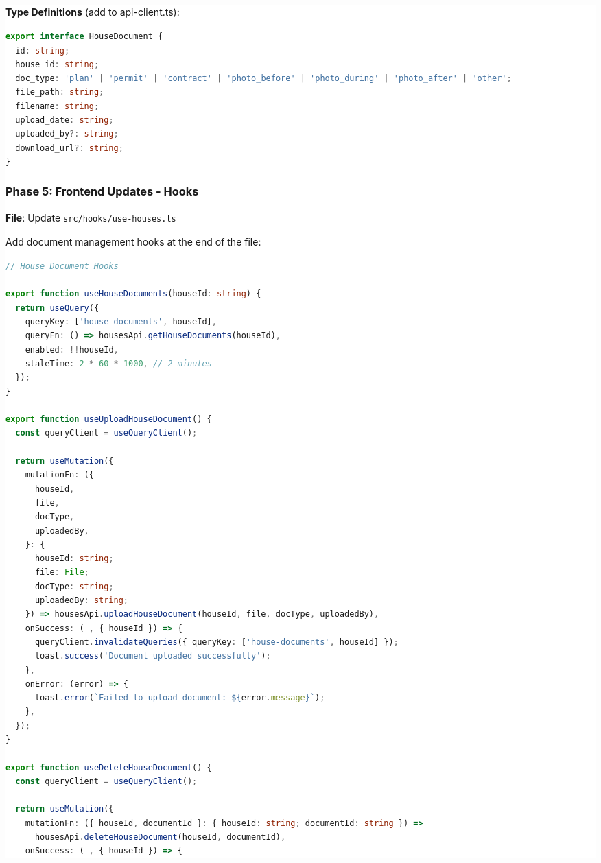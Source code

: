 **Type Definitions** (add to api-client.ts):
```typescript
export interface HouseDocument {
  id: string;
  house_id: string;
  doc_type: 'plan' | 'permit' | 'contract' | 'photo_before' | 'photo_during' | 'photo_after' | 'other';
  file_path: string;
  filename: string;
  upload_date: string;
  uploaded_by?: string;
  download_url?: string;
}
```

### Phase 5: Frontend Updates - Hooks

**File**: Update `src/hooks/use-houses.ts`

Add document management hooks at the end of the file:

```typescript
// House Document Hooks

export function useHouseDocuments(houseId: string) {
  return useQuery({
    queryKey: ['house-documents', houseId],
    queryFn: () => housesApi.getHouseDocuments(houseId),
    enabled: !!houseId,
    staleTime: 2 * 60 * 1000, // 2 minutes
  });
}

export function useUploadHouseDocument() {
  const queryClient = useQueryClient();

  return useMutation({
    mutationFn: ({
      houseId,
      file,
      docType,
      uploadedBy,
    }: {
      houseId: string;
      file: File;
      docType: string;
      uploadedBy: string;
    }) => housesApi.uploadHouseDocument(houseId, file, docType, uploadedBy),
    onSuccess: (_, { houseId }) => {
      queryClient.invalidateQueries({ queryKey: ['house-documents', houseId] });
      toast.success('Document uploaded successfully');
    },
    onError: (error) => {
      toast.error(`Failed to upload document: ${error.message}`);
    },
  });
}

export function useDeleteHouseDocument() {
  const queryClient = useQueryClient();

  return useMutation({
    mutationFn: ({ houseId, documentId }: { houseId: string; documentId: string }) =>
      housesApi.deleteHouseDocument(houseId, documentId),
    onSuccess: (_, { houseId }) => {
```